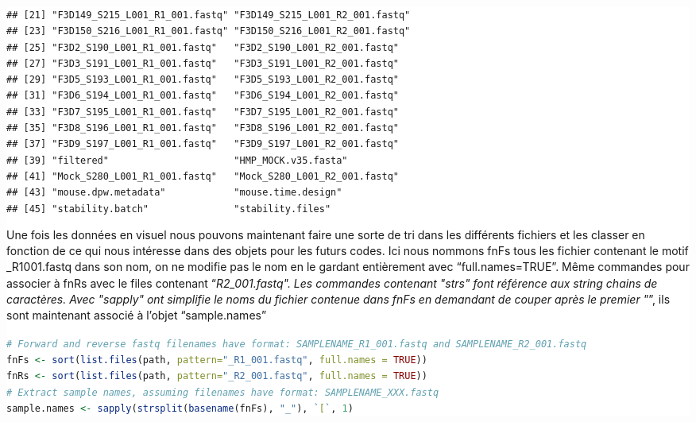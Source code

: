     ## [21] "F3D149_S215_L001_R1_001.fastq" "F3D149_S215_L001_R2_001.fastq"
    ## [23] "F3D150_S216_L001_R1_001.fastq" "F3D150_S216_L001_R2_001.fastq"
    ## [25] "F3D2_S190_L001_R1_001.fastq"   "F3D2_S190_L001_R2_001.fastq"  
    ## [27] "F3D3_S191_L001_R1_001.fastq"   "F3D3_S191_L001_R2_001.fastq"  
    ## [29] "F3D5_S193_L001_R1_001.fastq"   "F3D5_S193_L001_R2_001.fastq"  
    ## [31] "F3D6_S194_L001_R1_001.fastq"   "F3D6_S194_L001_R2_001.fastq"  
    ## [33] "F3D7_S195_L001_R1_001.fastq"   "F3D7_S195_L001_R2_001.fastq"  
    ## [35] "F3D8_S196_L001_R1_001.fastq"   "F3D8_S196_L001_R2_001.fastq"  
    ## [37] "F3D9_S197_L001_R1_001.fastq"   "F3D9_S197_L001_R2_001.fastq"  
    ## [39] "filtered"                      "HMP_MOCK.v35.fasta"           
    ## [41] "Mock_S280_L001_R1_001.fastq"   "Mock_S280_L001_R2_001.fastq"  
    ## [43] "mouse.dpw.metadata"            "mouse.time.design"            
    ## [45] "stability.batch"               "stability.files"

Une fois les données en visuel nous pouvons maintenant faire une sorte
de tri dans les différents fichiers et les classer en fonction de ce qui
nous intéresse dans des objets pour les futurs codes. Ici nous nommons
fnFs tous les fichier contenant le motif \_R1001.fastq dans son nom, on
ne modifie pas le nom en le gardant entièrement avec “full.names=TRUE”.
Même commandes pour associer à fnRs avec le files contenant
“*R2\_001.fastq". Les commandes contenant "strs" font référence aux
string chains de caractères. Avec "sapply" ont simplifie le noms du
fichier contenue dans fnFs en demandant de couper après le premier "*”,
ils sont maintenant associé à l’objet “sample.names”

``` r
# Forward and reverse fastq filenames have format: SAMPLENAME_R1_001.fastq and SAMPLENAME_R2_001.fastq
fnFs <- sort(list.files(path, pattern="_R1_001.fastq", full.names = TRUE))
fnRs <- sort(list.files(path, pattern="_R2_001.fastq", full.names = TRUE))
# Extract sample names, assuming filenames have format: SAMPLENAME_XXX.fastq
sample.names <- sapply(strsplit(basename(fnFs), "_"), `[`, 1)
```
